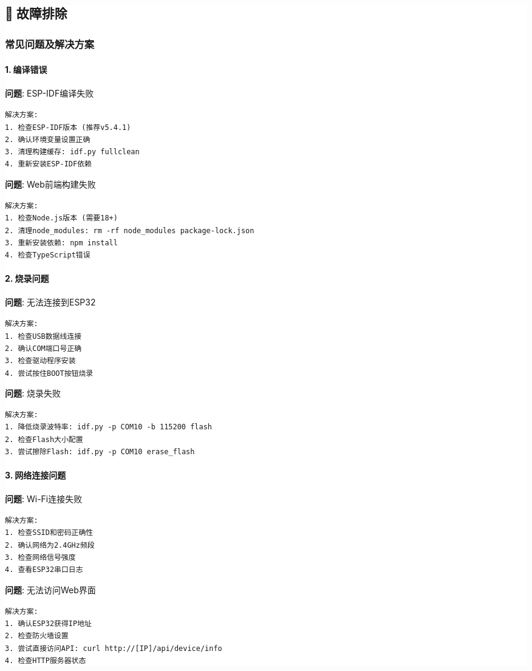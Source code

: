 ## 🐛 故障排除

### 常见问题及解决方案

#### 1. 编译错误

**问题**: ESP-IDF编译失败
```
解决方案:
1. 检查ESP-IDF版本 (推荐v5.4.1)
2. 确认环境变量设置正确
3. 清理构建缓存: idf.py fullclean
4. 重新安装ESP-IDF依赖
```

**问题**: Web前端构建失败
```
解决方案:
1. 检查Node.js版本 (需要18+)
2. 清理node_modules: rm -rf node_modules package-lock.json
3. 重新安装依赖: npm install
4. 检查TypeScript错误
```

#### 2. 烧录问题

**问题**: 无法连接到ESP32
```
解决方案:
1. 检查USB数据线连接
2. 确认COM端口号正确
3. 检查驱动程序安装
4. 尝试按住BOOT按钮烧录
```

**问题**: 烧录失败
```
解决方案:
1. 降低烧录波特率: idf.py -p COM10 -b 115200 flash
2. 检查Flash大小配置
3. 尝试擦除Flash: idf.py -p COM10 erase_flash
```

#### 3. 网络连接问题

**问题**: Wi-Fi连接失败
```
解决方案:
1. 检查SSID和密码正确性
2. 确认网络为2.4GHz频段
3. 检查网络信号强度
4. 查看ESP32串口日志
```

**问题**: 无法访问Web界面
```
解决方案:
1. 确认ESP32获得IP地址
2. 检查防火墙设置
3. 尝试直接访问API: curl http://[IP]/api/device/info
4. 检查HTTP服务器状态
```
